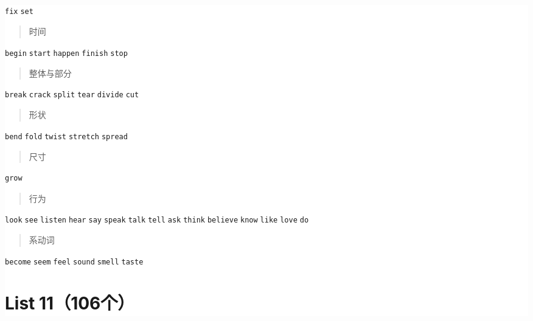 `fix`
`set`
> 时间

`begin`
`start`
`happen`
`finish`
`stop`
> 整体与部分

`break`
`crack`
`split`
`tear`
`divide`
`cut`
> 形状

`bend`
`fold`
`twist`
`stretch`
`spread`
> 尺寸

`grow`
> 行为

`look`
`see`
`listen`
`hear`
`say`
`speak`
`talk`
`tell`
`ask`
`think`
`believe`
`know`
`like`
`love`
`do`
> 系动词

`become`
`seem`
`feel`
`sound`
`smell`
`taste`
# List 11（106个）
